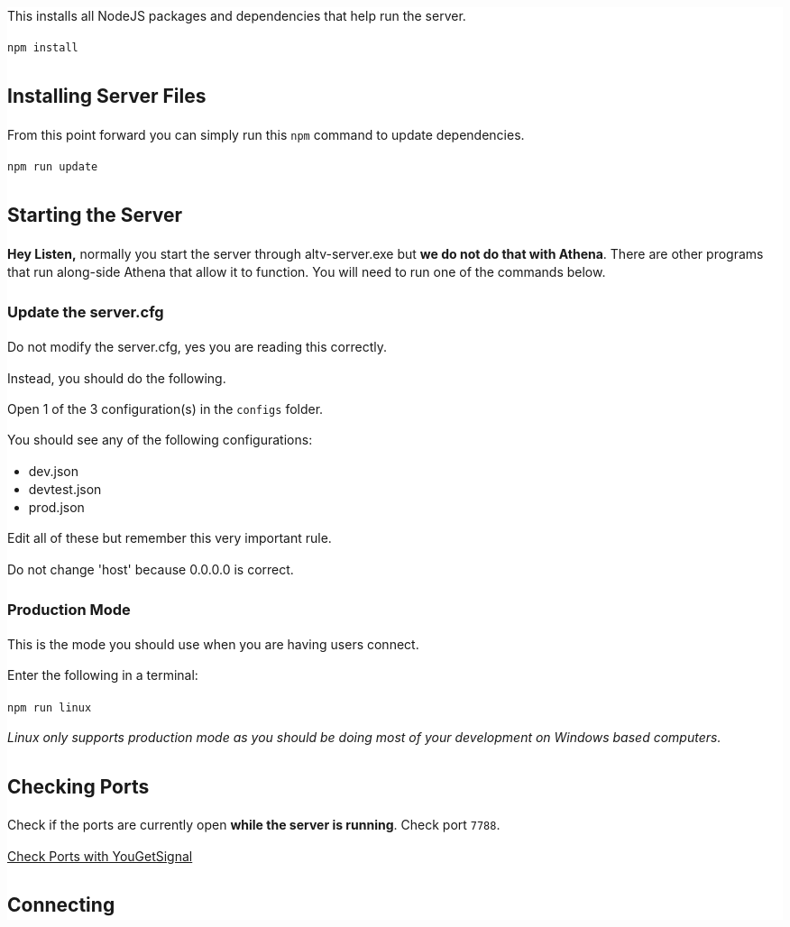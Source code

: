 This installs all NodeJS packages and dependencies that help run the server.

```
npm install
```

## Installing Server Files

From this point forward you can simply run this `npm` command to update dependencies.

```
npm run update
```

## Starting the Server

**Hey Listen,** normally you start the server through altv-server.exe but **we do not do that with Athena**. There are other programs that run along-side Athena that allow it to function. You will need to run one of the commands below.

### Update the server.cfg

Do not modify the server.cfg, yes you are reading this correctly.

Instead, you should do the following.

Open 1 of the 3 configuration(s) in the `configs` folder.

You should see any of the following configurations:

* dev.json
* devtest.json
* prod.json

Edit all of these but remember this very important rule.

Do not change 'host' because 0.0.0.0 is correct.

### Production Mode

This is the mode you should use when you are having users connect.

Enter the following in a terminal:

```
npm run linux
```

_Linux only supports production mode as you should be doing most of your development on Windows based computers._

## Checking Ports

Check if the ports are currently open **while the server is running**. Check port `7788`.

[Check Ports with YouGetSignal](https://www.yougetsignal.com/tools/open-ports/)

## Connecting

